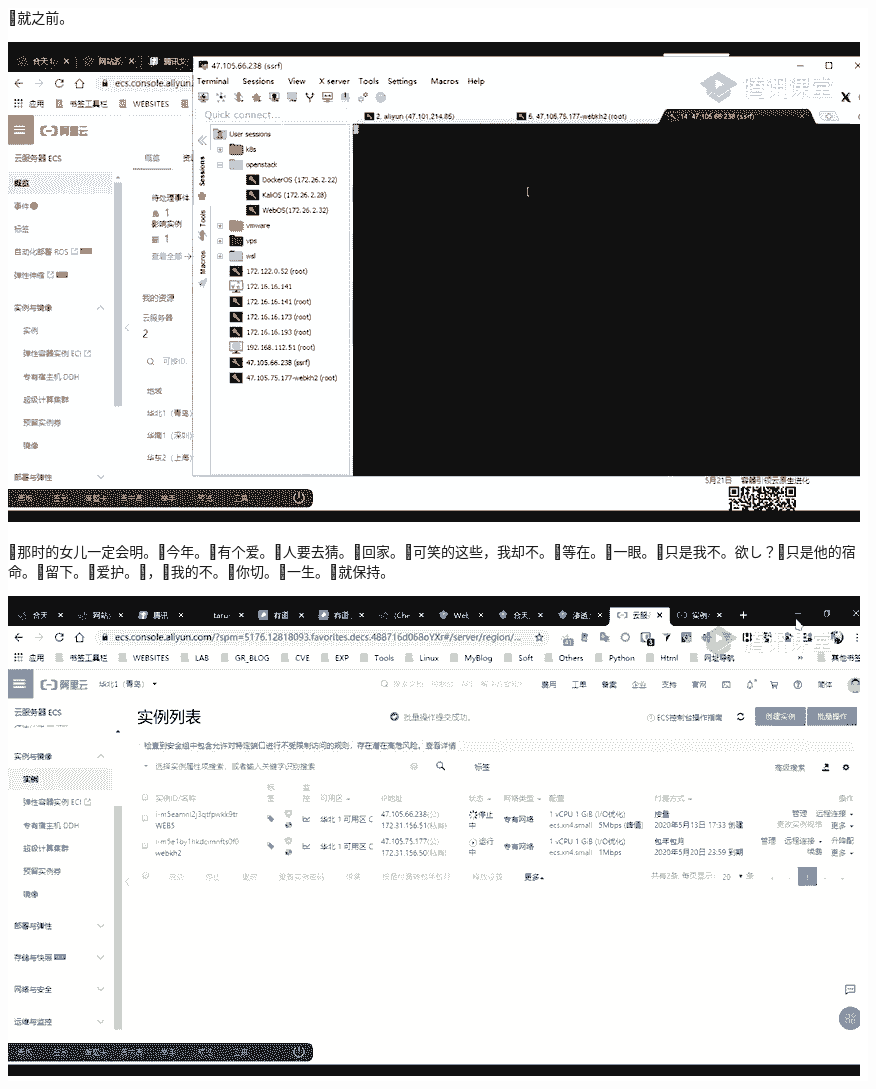 🎼就之前。

![](img/61225d1253f0f7a845b5b09bbe1d2ff1_29.png)

🎼那时的女儿一定会明。🎼今年。🎼有个爱。🎼人要去猜。🎼回家。🎼可笑的这些，我却不。🎼等在。🎼一眼。🎼只是我不。欲し？🎼只是他的宿命。🎼留下。🎼爱护。🎼，🎼我的不。🎼你切。🎼一生。🎼就保持。



![](img/61225d1253f0f7a845b5b09bbe1d2ff1_31.png)
